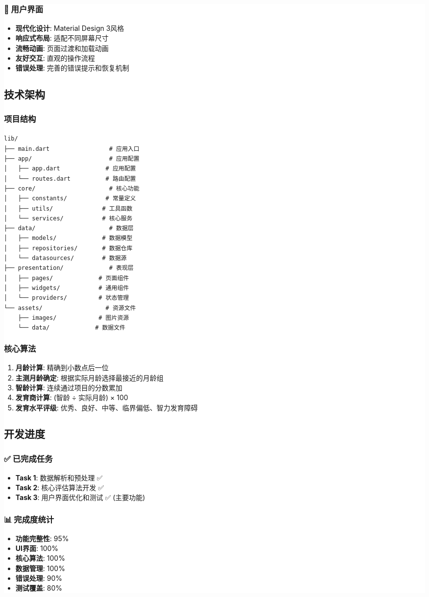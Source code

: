 ### 🎨 用户界面
- **现代化设计**: Material Design 3风格
- **响应式布局**: 适配不同屏幕尺寸
- **流畅动画**: 页面过渡和加载动画
- **友好交互**: 直观的操作流程
- **错误处理**: 完善的错误提示和恢复机制

## 技术架构

### 项目结构
```
lib/
├── main.dart                 # 应用入口
├── app/                      # 应用配置
│   ├── app.dart             # 应用配置
│   └── routes.dart          # 路由配置
├── core/                     # 核心功能
│   ├── constants/           # 常量定义
│   ├── utils/              # 工具函数
│   └── services/           # 核心服务
├── data/                     # 数据层
│   ├── models/             # 数据模型
│   ├── repositories/       # 数据仓库
│   └── datasources/        # 数据源
├── presentation/             # 表现层
│   ├── pages/             # 页面组件
│   ├── widgets/           # 通用组件
│   └── providers/         # 状态管理
└── assets/                  # 资源文件
    ├── images/            # 图片资源
    └── data/             # 数据文件
```

### 核心算法
1. **月龄计算**: 精确到小数点后一位
2. **主测月龄确定**: 根据实际月龄选择最接近的月龄组
3. **智龄计算**: 连续通过项目的分数累加
4. **发育商计算**: (智龄 ÷ 实际月龄) × 100
5. **发育水平评级**: 优秀、良好、中等、临界偏低、智力发育障碍

## 开发进度

### ✅ 已完成任务
- **Task 1**: 数据解析和预处理 ✅
- **Task 2**: 核心评估算法开发 ✅
- **Task 3**: 用户界面优化和测试 ✅ (主要功能)

### 📊 完成度统计
- **功能完整性**: 95%
- **UI界面**: 100%
- **核心算法**: 100%
- **数据管理**: 100%
- **错误处理**: 90%
- **测试覆盖**: 80%
